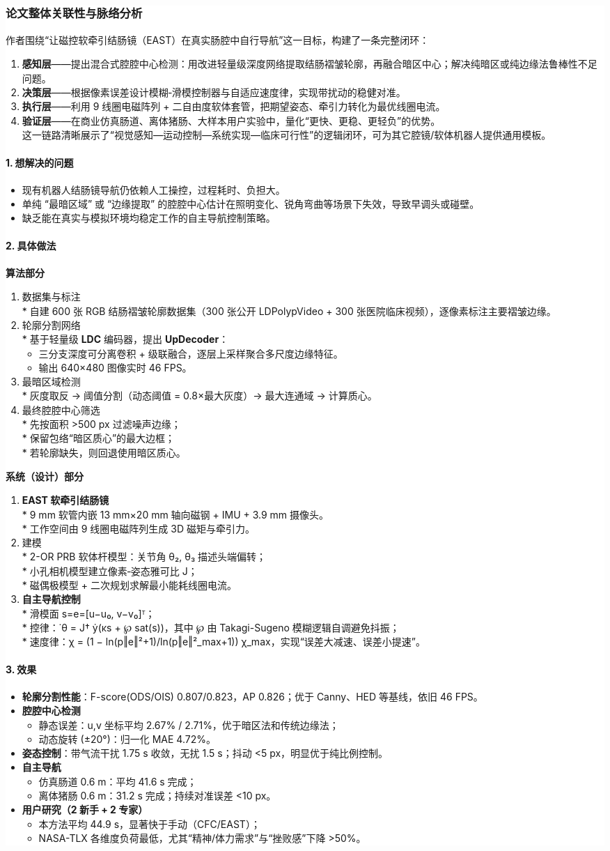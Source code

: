   ### 论文整体关联性与脉络分析  
  作者围绕“让磁控软牵引结肠镜（EAST）在真实肠腔中自行导航”这一目标，构建了一条完整闭环：  
  1. **感知层**——提出混合式腔腔中心检测：用改进轻量级深度网络提取结肠褶皱轮廓，再融合暗区中心；解决纯暗区或纯边缘法鲁棒性不足问题。  
  2. **决策层**——根据像素误差设计模糊‐滑模控制器与自适应速度律，实现带扰动的稳健对准。  
  3. **执行层**——利用 9 线圈电磁阵列 + 二自由度软体套管，把期望姿态、牵引力转化为最优线圈电流。  
  4. **验证层**——在商业仿真肠道、离体猪肠、大样本用户实验中，量化“更快、更稳、更轻负”的优势。  
  这一链路清晰展示了“视觉感知—运动控制—系统实现—临床可行性”的逻辑闭环，可为其它腔镜/软体机器人提供通用模板。

  #### 1. 想解决的问题  
  * 现有机器人结肠镜导航仍依赖人工操控，过程耗时、负担大。  
  * 单纯 “最暗区域” 或 “边缘提取” 的腔腔中心估计在照明变化、锐角弯曲等场景下失效，导致早调头或碰壁。  
  * 缺乏能在真实与模拟环境均稳定工作的自主导航控制策略。  

  #### 2. 具体做法  
  **算法部分**  
  1. 数据集与标注  
    * 自建 600 张 RGB 结肠褶皱轮廓数据集（300 张公开 LDPolypVideo + 300 张医院临床视频），逐像素标注主要褶皱边缘。  
  2. 轮廓分割网络  
    * 基于轻量级 **LDC** 编码器，提出 **UpDecoder**：  
      - 三分支深度可分离卷积 + 级联融合，逐层上采样聚合多尺度边缘特征。  
      - 输出 640×480 图像实时 46 FPS。  
  3. 最暗区域检测  
    * 灰度取反 → 阈值分割（动态阈值 = 0.8×最大灰度）→ 最大连通域 → 计算质心。  
  4. 最终腔腔中心筛选  
    * 先按面积 >500 px 过滤噪声边缘；  
    * 保留包络“暗区质心”的最大边框；  
    * 若轮廓缺失，则回退使用暗区质心。  

  **系统（设计）部分**  
  1. **EAST 软牵引结肠镜**  
    * 9 mm 软管内嵌 13 mm×20 mm 轴向磁钢 + IMU + 3.9 mm 摄像头。  
    * 工作空间由 9 线圈电磁阵列生成 3D 磁矩与牵引力。  
  2. 建模  
    * 2-OR PRB 软体杆模型：关节角 θ₂, θ₃ 描述头端偏转；  
    * 小孔相机模型建立像素‐姿态雅可比 J；  
    * 磁偶极模型 + 二次规划求解最小能耗线圈电流。  
  3. **自主导航控制**  
    * 滑模面 s=e=[u−u₀, v−v₀]ᵀ；  
    * 控律：˙θ = J† ẏ(κs + ℘ sat(s))，其中 ℘ 由 Takagi-Sugeno 模糊逻辑自调避免抖振；  
    * 速度律：χ = (1 − ln(p‖e‖²+1)/ln(p‖e‖²_max+1)) χ_max，实现“误差大减速、误差小提速”。  

  #### 3. 效果  
  * **轮廓分割性能**：F-score(ODS/OIS) 0.807/0.823，AP 0.826；优于 Canny、HED 等基线，依旧 46 FPS。  
  * **腔腔中心检测**  
    - 静态误差：u,v 坐标平均 2.67% / 2.71%，优于暗区法和传统边缘法；  
    - 动态旋转 (±20°)：归一化 MAE 4.72%。  
  * **姿态控制**：带气流干扰 1.75 s 收敛，无扰 1.5 s；抖动 <5 px，明显优于纯比例控制。  
  * **自主导航**  
    - 仿真肠道 0.6 m：平均 41.6 s 完成；  
    - 离体猪肠 0.6 m：31.2 s 完成；持续对准误差 <10 px。  
  * **用户研究（2 新手 + 2 专家）**  
    - 本方法平均 44.9 s，显著快于手动（CFC/EAST）；  
    - NASA-TLX 各维度负荷最低，尤其“精神/体力需求”与“挫败感”下降 >50%。  
